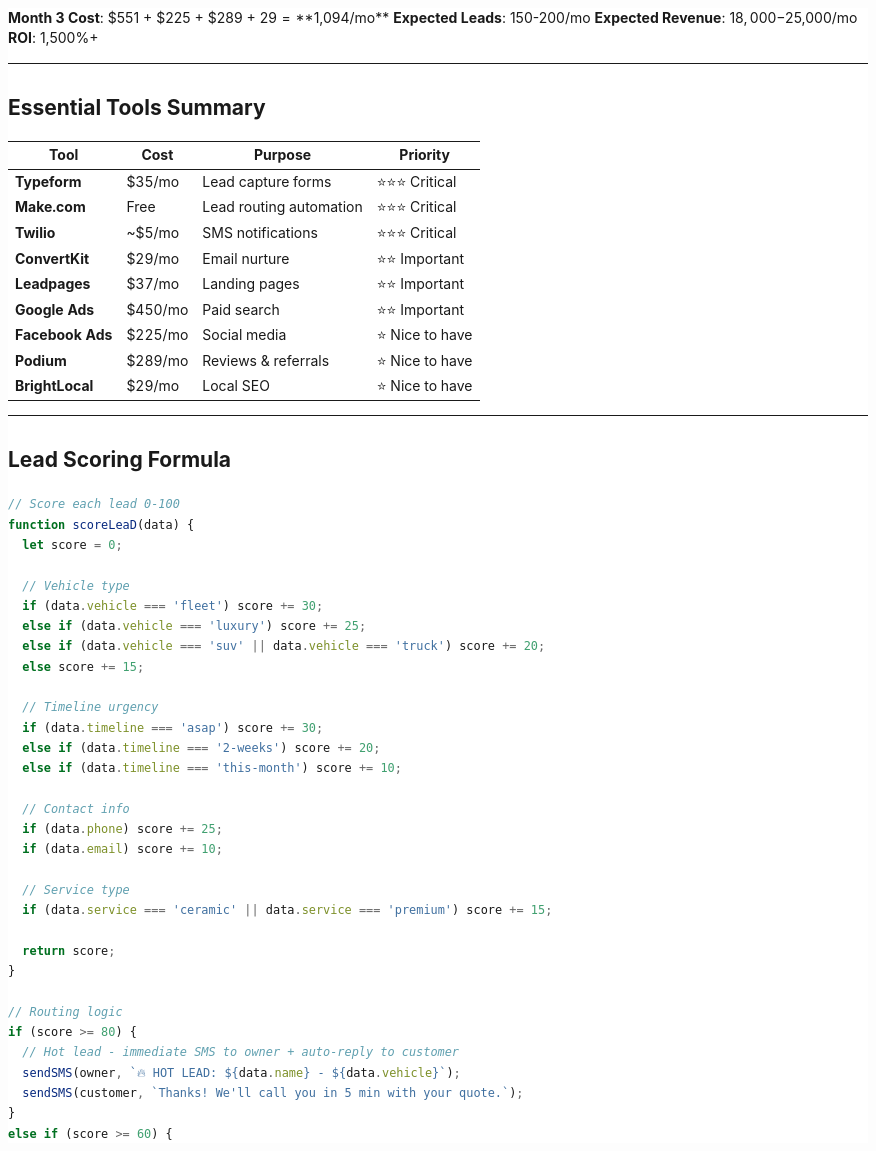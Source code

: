 **Month 3 Cost**: $551 + $225 + $289 + $29 = **$1,094/mo**
**Expected Leads**: 150-200/mo
**Expected Revenue**: $18,000-$25,000/mo
**ROI**: 1,500%+

---

## Essential Tools Summary

| Tool | Cost | Purpose | Priority |
|------|------|---------|----------|
| **Typeform** | $35/mo | Lead capture forms | ⭐⭐⭐ Critical |
| **Make.com** | Free | Lead routing automation | ⭐⭐⭐ Critical |
| **Twilio** | ~$5/mo | SMS notifications | ⭐⭐⭐ Critical |
| **ConvertKit** | $29/mo | Email nurture | ⭐⭐ Important |
| **Leadpages** | $37/mo | Landing pages | ⭐⭐ Important |
| **Google Ads** | $450/mo | Paid search | ⭐⭐ Important |
| **Facebook Ads** | $225/mo | Social media | ⭐ Nice to have |
| **Podium** | $289/mo | Reviews & referrals | ⭐ Nice to have |
| **BrightLocal** | $29/mo | Local SEO | ⭐ Nice to have |

---

## Lead Scoring Formula

```javascript
// Score each lead 0-100
function scoreLeaD(data) {
  let score = 0;
  
  // Vehicle type
  if (data.vehicle === 'fleet') score += 30;
  else if (data.vehicle === 'luxury') score += 25;
  else if (data.vehicle === 'suv' || data.vehicle === 'truck') score += 20;
  else score += 15;
  
  // Timeline urgency
  if (data.timeline === 'asap') score += 30;
  else if (data.timeline === '2-weeks') score += 20;
  else if (data.timeline === 'this-month') score += 10;
  
  // Contact info
  if (data.phone) score += 25;
  if (data.email) score += 10;
  
  // Service type
  if (data.service === 'ceramic' || data.service === 'premium') score += 15;
  
  return score;
}

// Routing logic
if (score >= 80) {
  // Hot lead - immediate SMS to owner + auto-reply to customer
  sendSMS(owner, `🔥 HOT LEAD: ${data.name} - ${data.vehicle}`);
  sendSMS(customer, `Thanks! We'll call you in 5 min with your quote.`);
}
else if (score >= 60) {
```